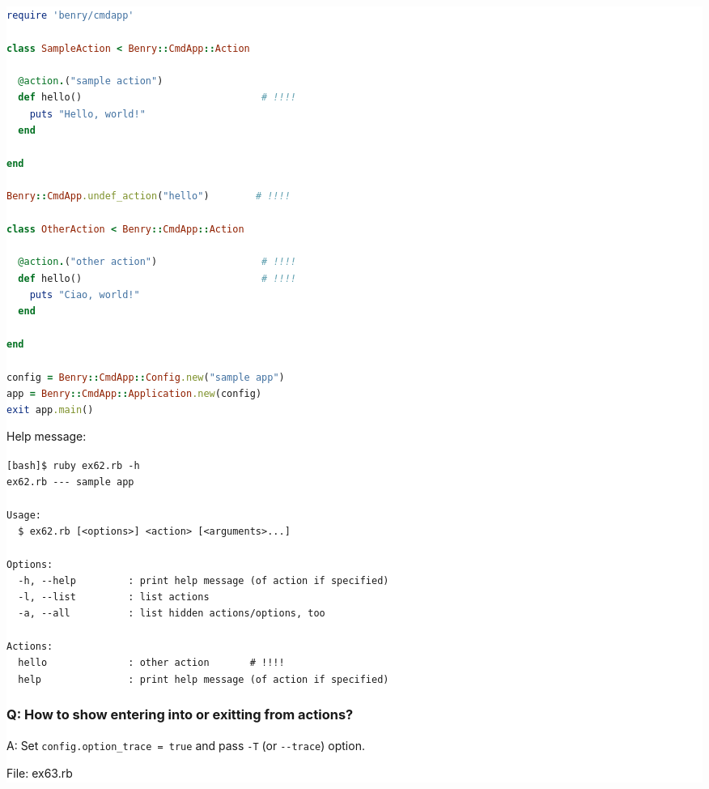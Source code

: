 ```ruby
require 'benry/cmdapp'

class SampleAction < Benry::CmdApp::Action

  @action.("sample action")
  def hello()                               # !!!!
    puts "Hello, world!"
  end

end

Benry::CmdApp.undef_action("hello")        # !!!!

class OtherAction < Benry::CmdApp::Action

  @action.("other action")                  # !!!!
  def hello()                               # !!!!
    puts "Ciao, world!"
  end

end

config = Benry::CmdApp::Config.new("sample app")
app = Benry::CmdApp::Application.new(config)
exit app.main()
```

Help message:

```console
[bash]$ ruby ex62.rb -h
ex62.rb --- sample app

Usage:
  $ ex62.rb [<options>] <action> [<arguments>...]

Options:
  -h, --help         : print help message (of action if specified)
  -l, --list         : list actions
  -a, --all          : list hidden actions/options, too

Actions:
  hello              : other action       # !!!!
  help               : print help message (of action if specified)
```


### Q: How to show entering into or exitting from actions?

A: Set `config.option_trace = true` and pass `-T` (or `--trace`) option.

File: ex63.rb
